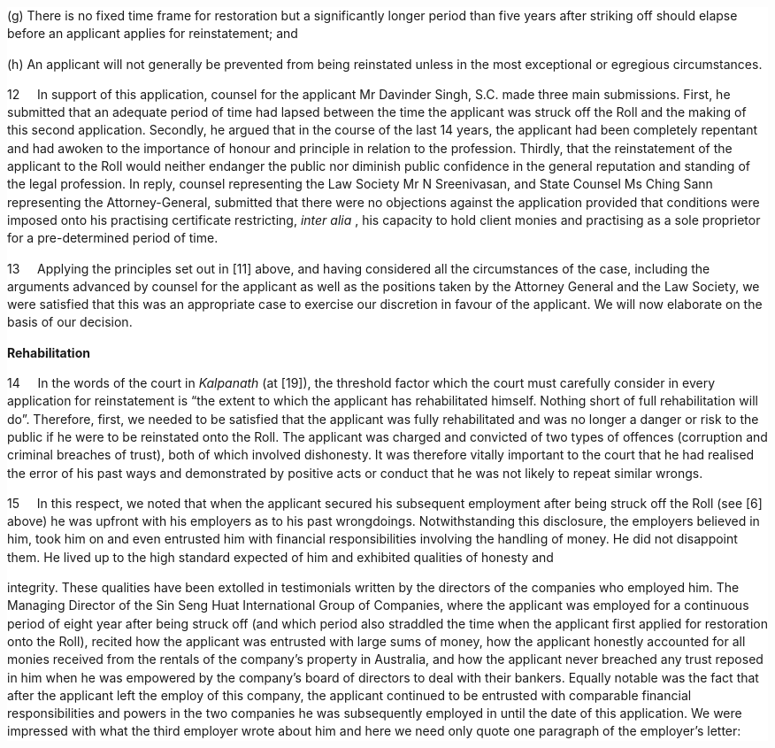  (g) There is no fixed time frame for restoration but a significantly longer period than five years after striking off should elapse before an applicant applies for reinstatement; and 

 (h) An applicant will not generally be prevented from being reinstated unless in the most exceptional or egregious circumstances. 

12     In support of this application, counsel for the applicant Mr Davinder Singh, S.C. made three main submissions. First, he submitted that an adequate period of time had lapsed between the time the applicant was struck off the Roll and the making of this second application. Secondly, he argued that in the course of the last 14 years, the applicant had been completely repentant and had awoken to the importance of honour and principle in relation to the profession. Thirdly, that the reinstatement of the applicant to the Roll would neither endanger the public nor diminish public confidence in the general reputation and standing of the legal profession. In reply, counsel representing the Law Society Mr N Sreenivasan, and State Counsel Ms Ching Sann representing the Attorney-General, submitted that there were no objections against the application provided that conditions were imposed onto his practising certificate restricting, _inter alia_ , his capacity to hold client monies and practising as a sole proprietor for a pre-determined period of time. 

13     Applying the principles set out in [11] above, and having considered all the circumstances of the case, including the arguments advanced by counsel for the applicant as well as the positions taken by the Attorney General and the Law Society, we were satisfied that this was an appropriate case to exercise our discretion in favour of the applicant. We will now elaborate on the basis of our decision. 

**Rehabilitation** 

14     In the words of the court in _Kalpanath_ (at [19]), the threshold factor which the court must carefully consider in every application for reinstatement is “the extent to which the applicant has rehabilitated himself. Nothing short of full rehabilitation will do”. Therefore, first, we needed to be satisfied that the applicant was fully rehabilitated and was no longer a danger or risk to the public if he were to be reinstated onto the Roll. The applicant was charged and convicted of two types of offences (corruption and criminal breaches of trust), both of which involved dishonesty. It was therefore vitally important to the court that he had realised the error of his past ways and demonstrated by positive acts or conduct that he was not likely to repeat similar wrongs. 

15     In this respect, we noted that when the applicant secured his subsequent employment after being struck off the Roll (see [6] above) he was upfront with his employers as to his past wrongdoings. Notwithstanding this disclosure, the employers believed in him, took him on and even entrusted him with financial responsibilities involving the handling of money. He did not disappoint them. He lived up to the high standard expected of him and exhibited qualities of honesty and 


integrity. These qualities have been extolled in testimonials written by the directors of the companies who employed him. The Managing Director of the Sin Seng Huat International Group of Companies, where the applicant was employed for a continuous period of eight year after being struck off (and which period also straddled the time when the applicant first applied for restoration onto the Roll), recited how the applicant was entrusted with large sums of money, how the applicant honestly accounted for all monies received from the rentals of the company’s property in Australia, and how the applicant never breached any trust reposed in him when he was empowered by the company’s board of directors to deal with their bankers. Equally notable was the fact that after the applicant left the employ of this company, the applicant continued to be entrusted with comparable financial responsibilities and powers in the two companies he was subsequently employed in until the date of this application. We were impressed with what the third employer wrote about him and here we need only quote one paragraph of the employer’s letter: 
